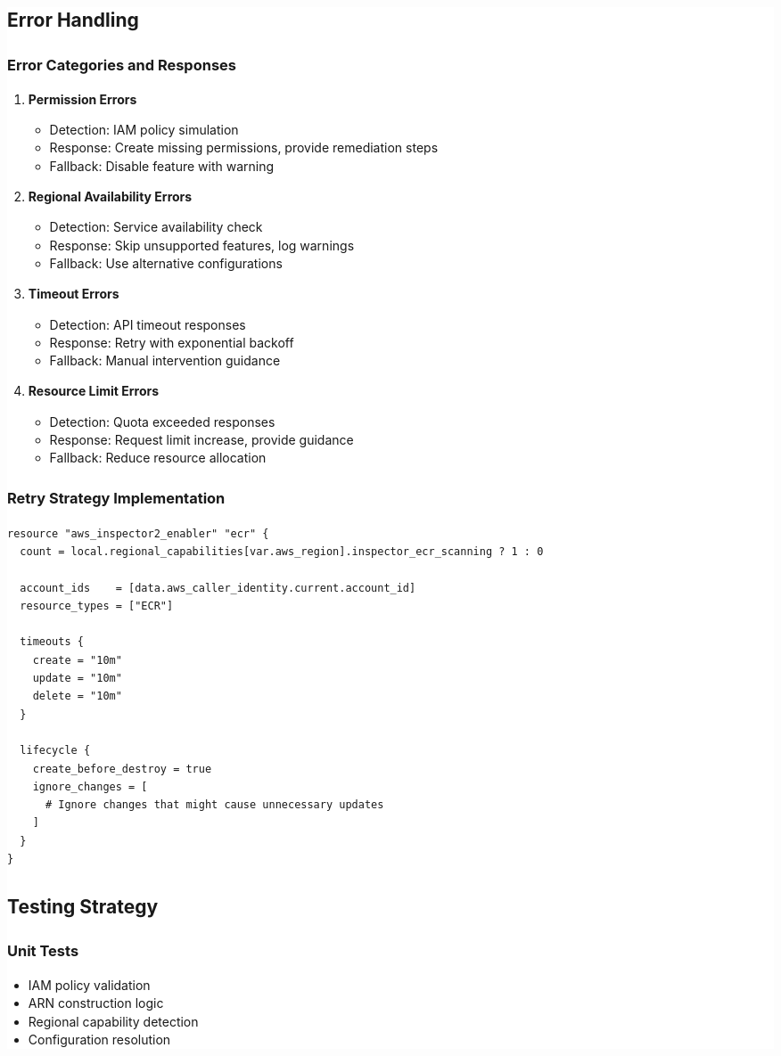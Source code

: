 ## Error Handling

### Error Categories and Responses

1. **Permission Errors**
   - Detection: IAM policy simulation
   - Response: Create missing permissions, provide remediation steps
   - Fallback: Disable feature with warning

2. **Regional Availability Errors**
   - Detection: Service availability check
   - Response: Skip unsupported features, log warnings
   - Fallback: Use alternative configurations

3. **Timeout Errors**
   - Detection: API timeout responses
   - Response: Retry with exponential backoff
   - Fallback: Manual intervention guidance

4. **Resource Limit Errors**
   - Detection: Quota exceeded responses
   - Response: Request limit increase, provide guidance
   - Fallback: Reduce resource allocation

### Retry Strategy Implementation

```hcl
resource "aws_inspector2_enabler" "ecr" {
  count = local.regional_capabilities[var.aws_region].inspector_ecr_scanning ? 1 : 0
  
  account_ids    = [data.aws_caller_identity.current.account_id]
  resource_types = ["ECR"]
  
  timeouts {
    create = "10m"
    update = "10m"
    delete = "10m"
  }
  
  lifecycle {
    create_before_destroy = true
    ignore_changes = [
      # Ignore changes that might cause unnecessary updates
    ]
  }
}
```

## Testing Strategy

### Unit Tests
- IAM policy validation
- ARN construction logic
- Regional capability detection
- Configuration resolution
